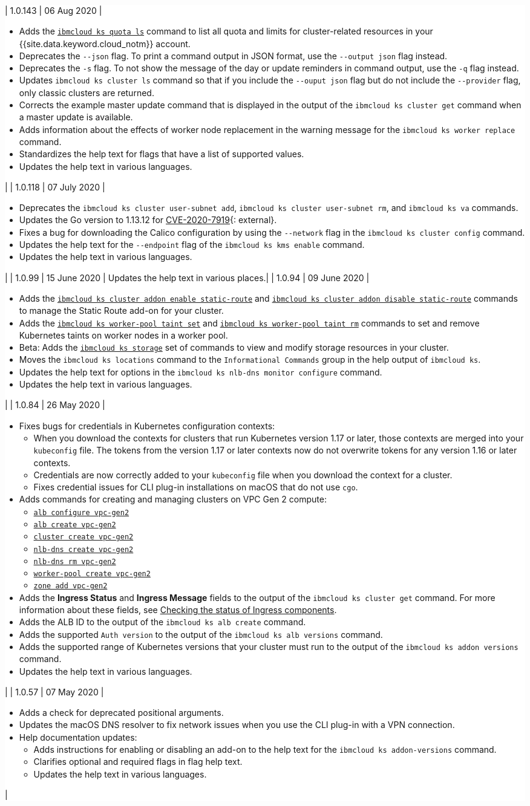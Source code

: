 | 1.0.143 | 06 Aug 2020 | <ul><li>Adds the [`ibmcloud ks quota ls`](/docs/containers?topic=containers-cli-plugin-kubernetes-service-cli#cs_quota_ls) command to list all quota and limits for cluster-related resources in your {{site.data.keyword.cloud_notm}} account.</li><li>Deprecates the `--json` flag. To print a command output in JSON format, use the `--output json` flag instead.</li><li>Deprecates the `-s` flag. To not show the message of the day or update reminders in command output, use the `-q` flag instead.</li><li>Updates `ibmcloud ks cluster ls` command so that if you include the `--ouput json` flag but do not include the `--provider` flag, only classic clusters are returned.</li><li>Corrects the example master update command that is displayed in the output of the `ibmcloud ks cluster get` command when a master update is available.</li><li>Adds information about the effects of worker node replacement in the warning message for the `ibmcloud ks worker replace` command.</li><li>Standardizes the help text for flags that have a list of supported values.</li><li>Updates the help text in various languages.</li></ul> |
| 1.0.118 | 07 July 2020 | <ul><li>Deprecates the `ibmcloud ks cluster user-subnet add`, `ibmcloud ks cluster user-subnet rm`, and `ibmcloud ks va` commands.</li><li>Updates the Go version to 1.13.12 for [CVE-2020-7919](https://cve.mitre.org/cgi-bin/cvename.cgi?name=CVE-2020-7919){: external}.</li><li>Fixes a bug for downloading the Calico configuration by using the `--network` flag in the `ibmcloud ks cluster config` command.</li><li>Updates the help text for the `--endpoint` flag of the `ibmcloud ks kms enable` command.</li><li>Updates the help text in various languages.</li></ul> |
| 1.0.99 | 15 June 2020 | Updates the help text in various places.|
| 1.0.94 | 09 June 2020 | <ul><li>Adds the [`ibmcloud ks cluster addon enable static-route`](/docs/containers?topic=containers-cli-plugin-kubernetes-service-cli#cs_cluster_addon_enable_static-route) and [`ibmcloud ks cluster addon disable static-route`](/docs/containers?topic=containers-cli-plugin-kubernetes-service-cli#cs_cluster_addon_disable_static-route) commands to manage the Static Route add-on for your cluster.</li><li>Adds the [`ibmcloud ks worker-pool taint set`](/docs/containers?topic=containers-cli-plugin-kubernetes-service-cli#worker_pool_taint_set) and [`ibmcloud ks worker-pool taint rm`](/docs/containers?topic=containers-cli-plugin-kubernetes-service-cli#worker_pool_taint_rm) commands to set and remove Kubernetes taints on worker nodes in a worker pool.</li><li>Beta: Adds the [`ibmcloud ks storage`](/docs/containers?topic=containers-cli-plugin-kubernetes-service-cli#cs_storage) set of commands to view and modify storage resources in your cluster.</li><li>Moves the `ibmcloud ks locations` command to the `Informational Commands` group in the help output of `ibmcloud ks`.</li><li>Updates the help text for options in the `ibmcloud ks nlb-dns monitor configure` command.</li><li>Updates the help text in various languages.</li></ul>|
| 1.0.84 | 26 May 2020 | <ul><li>Fixes bugs for credentials in Kubernetes configuration contexts:<ul><li>When you download the contexts for clusters that run Kubernetes version 1.17 or later, those contexts are merged into your `kubeconfig` file. The tokens from the version 1.17 or later contexts now do not overwrite tokens for any version 1.16 or later contexts.</li><li>Credentials are now correctly added to your `kubeconfig` file when you download the context for a cluster.</li><li>Fixes credential issues for CLI plug-in installations on macOS that do not use `cgo`.</li></ul></li><li>Adds commands for creating and managing clusters on VPC Gen 2 compute:<ul><li>[`alb configure vpc-gen2`](/docs/containers?topic=containers-cli-plugin-kubernetes-service-cli#cli_alb_configure_vpc_gen2)</li><li>[`alb create vpc-gen2`](/docs/containers?topic=containers-cli-plugin-kubernetes-service-cli#cli_alb-create-vpc-gen2)</li><li>[`cluster create vpc-gen2`](/docs/containers?topic=containers-cli-plugin-kubernetes-service-cli#cli_cluster-create-vpc-gen2)</li><li>[`nlb-dns create vpc-gen2`](/docs/containers?topic=containers-cli-plugin-kubernetes-service-cli#cs_nlb-dns-create-vpc-gen2)</li><li>[`nlb-dns rm vpc-gen2`](/docs/containers?topic=containers-cli-plugin-kubernetes-service-cli#cs_nlb-dns-rm-vpc-gen2)</li><li>[`worker-pool create vpc-gen2`](/docs/containers?topic=containers-cli-plugin-kubernetes-service-cli#cli_worker_pool_create_vpc_gen2)</li><li>[`zone add vpc-gen2`](/docs/containers?topic=containers-cli-plugin-kubernetes-service-cli#cli_zone-add-vpc-gen2)</li></ul></li><li>Adds the **Ingress Status** and **Ingress Message** fields to the output of the `ibmcloud ks cluster get` command. For more information about these fields, see [Checking the status of Ingress components](/docs/containers?topic=containers-cs_troubleshoot_debug_ingress#ingress-status).</li><li>Adds the ALB ID to the output of the `ibmcloud ks alb create` command.</li><li>Adds the supported `Auth version` to the output of the `ibmcloud ks alb versions` command.</li><li>Adds the supported range of Kubernetes versions that your cluster must run to the output of the `ibmcloud ks addon versions` command.</li><li>Updates the help text in various languages.</li></ul>|
| 1.0.57 | 07 May 2020 | <ul><li>Adds a check for deprecated positional arguments.</li><li>Updates the macOS DNS resolver to fix network issues when you use the CLI plug-in with a VPN connection.</li><li>Help documentation updates:<ul><li>Adds instructions for enabling or disabling an add-on to the help text for the `ibmcloud ks addon-versions` command.</li><li>Clarifies optional and required flags in flag help text.</li><li>Updates the help text in various languages.</li></ul></li></ul>|